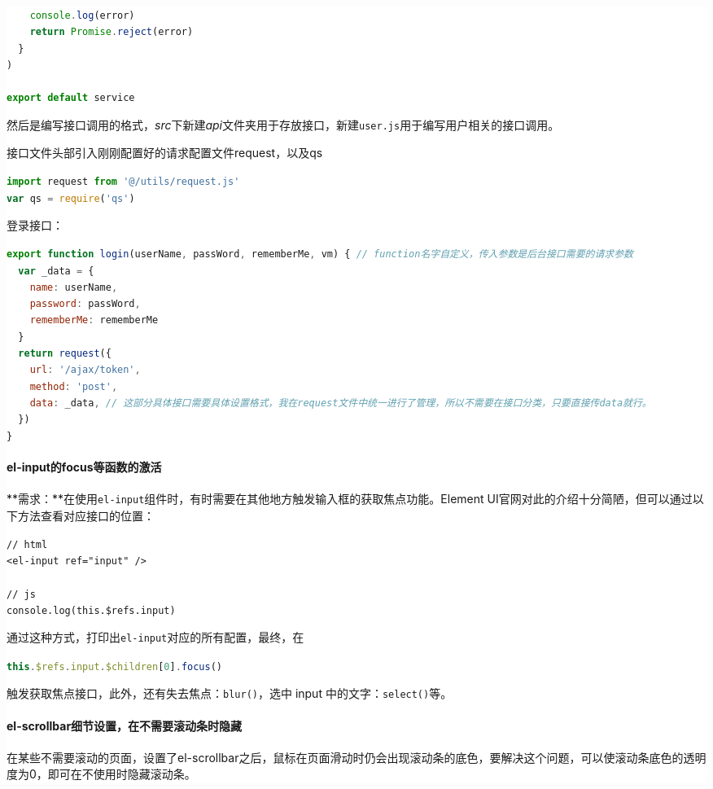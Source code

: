 ```js
    console.log(error)
    return Promise.reject(error)
  }
)

export default service
```

然后是编写接口调用的格式，*src*下新建*api*文件夹用于存放接口，新建`user.js`用于编写用户相关的接口调用。

接口文件头部引入刚刚配置好的请求配置文件request，以及qs

```js
import request from '@/utils/request.js'
var qs = require('qs')
```

登录接口：

```js
export function login(userName, passWord, rememberMe, vm) { // function名字自定义，传入参数是后台接口需要的请求参数
  var _data = {
    name: userName,
    password: passWord,
    rememberMe: rememberMe
  }
  return request({
    url: '/ajax/token',
    method: 'post',
    data: _data, // 这部分具体接口需要具体设置格式，我在request文件中统一进行了管理，所以不需要在接口分类，只要直接传data就行。
  })
}
```

#### el-input的focus等函数的激活

**需求：**在使用`el-input`组件时，有时需要在其他地方触发输入框的获取焦点功能。Element UI官网对此的介绍十分简陋，但可以通过以下方法查看对应接口的位置：

```vue
// html
<el-input ref="input" />

// js
console.log(this.$refs.input)
```

通过这种方式，打印出`el-input`对应的所有配置，最终，在

```js
this.$refs.input.$children[0].focus()
```

触发获取焦点接口，此外，还有失去焦点：`blur()`，选中 input 中的文字：`select()`等。

#### el-scrollbar细节设置，在不需要滚动条时隐藏

在某些不需要滚动的页面，设置了el-scrollbar之后，鼠标在页面滑动时仍会出现滚动条的底色，要解决这个问题，可以使滚动条底色的透明度为0，即可在不使用时隐藏滚动条。
